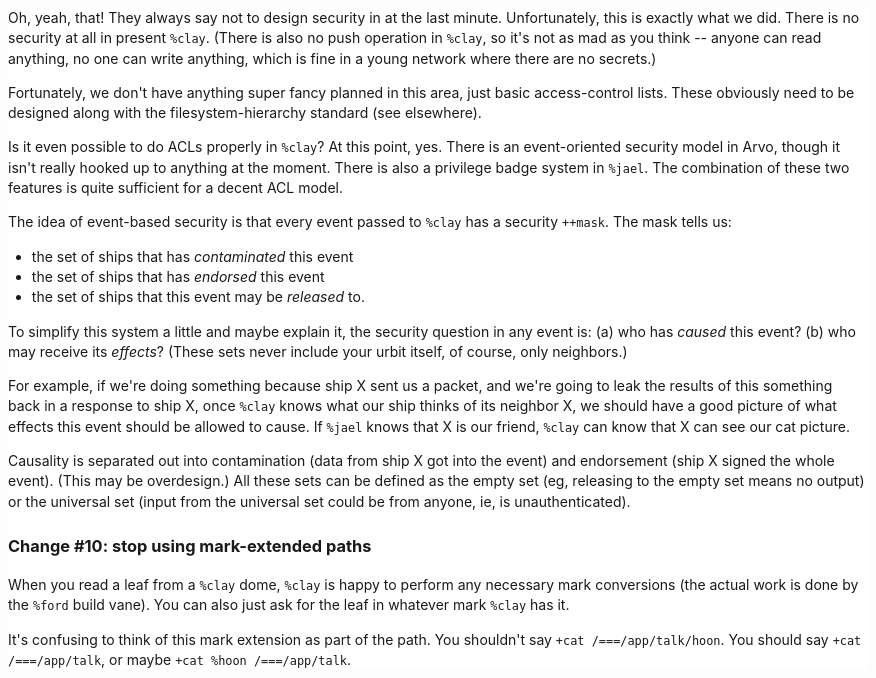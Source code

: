 Oh, yeah, that!  They always say not to design security in at the
last minute.  Unfortunately, this is exactly what we did.  There
is no security at all in present `%clay`.  (There is also no push
operation in `%clay`, so it's not as mad as you think -- anyone
can read anything, no one can write anything, which is fine in a
young network where there are no secrets.)

Fortunately, we don't have anything super fancy planned in this
area, just basic access-control lists.  These obviously need to
be designed along with the filesystem-hierarchy standard (see
elsewhere).

Is it even possible to do ACLs properly in `%clay`?  At this
point, yes.  There is an event-oriented security model in Arvo,
though it isn't really hooked up to anything at the moment.
There is also a privilege badge system in `%jael`.  The
combination of these two features is quite sufficient for a
decent ACL model.

The idea of event-based security is that every event passed to
`%clay` has a security `++mask`.  The mask tells us:

- the set of ships that has *contaminated* this event
- the set of ships that has *endorsed* this event
- the set of ships that this event may be *released* to.

To simplify this system a little and maybe explain it, the
security question in any event is: (a) who has *caused* this
event?  (b) who may receive its *effects*?  (These sets never
include your urbit itself, of course, only neighbors.)

For example, if we're doing something because ship X sent us a
packet, and we're going to leak the results of this something
back in a response to ship X, once `%clay` knows what our ship
thinks of its neighbor X, we should have a good picture of what
effects this event should be allowed to cause.  If `%jael` knows
that X is our friend, `%clay` can know that X can see our cat
picture.

Causality is separated out into contamination (data from ship X
got into the event) and endorsement (ship X signed the whole
event).  (This may be overdesign.)  All these sets can be defined
as the empty set (eg, releasing to the empty set means no output)
or the universal set (input from the universal set could be from
anyone, ie, is unauthenticated).

### Change #10: stop using mark-extended paths

When you read a leaf from a `%clay` dome, `%clay` is happy to
perform any necessary mark conversions (the actual work is done
by the `%ford` build vane).  You can also just ask for the leaf
in whatever mark `%clay` has it.

It's confusing to think of this mark extension as part of the
path.  You shouldn't say `+cat /===/app/talk/hoon`.  You should say
`+cat /===/app/talk`, or maybe `+cat %hoon /===/app/talk`.
